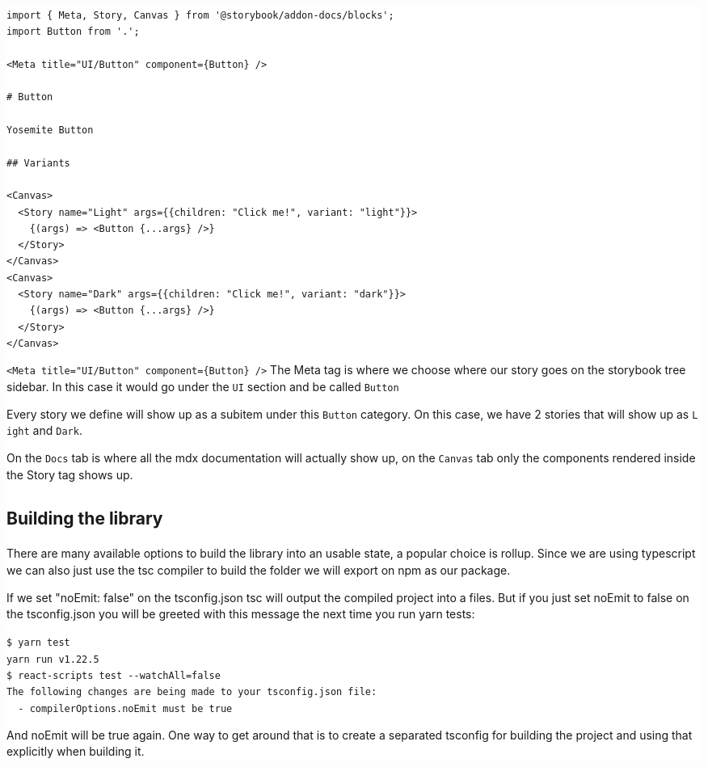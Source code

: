 
    import { Meta, Story, Canvas } from '@storybook/addon-docs/blocks';
    import Button from '.';

    <Meta title="UI/Button" component={Button} />

    # Button

    Yosemite Button

    ## Variants

    <Canvas>
      <Story name="Light" args={{children: "Click me!", variant: "light"}}>
        {(args) => <Button {...args} />}
      </Story>
    </Canvas>
    <Canvas>
      <Story name="Dark" args={{children: "Click me!", variant: "dark"}}>
        {(args) => <Button {...args} />}
      </Story>
    </Canvas>


``<Meta title="UI/Button" component={Button} />``
The Meta tag is where we choose where our story goes on the storybook tree sidebar. In this case it would go under the `UI` section and be called `Button`

Every story we define will show up as a subitem under this `Button` category. On this case, we have 2 stories that will show up as `Light` and `Dark`.

On the `Docs` tab is where all the mdx documentation will actually show up, on the `Canvas` tab only the components rendered inside the Story tag shows up.

## Building the library

There are many available options to build the library into an usable state, a popular choice is rollup. Since we are using typescript we can also just use the tsc compiler to build the folder we will export on npm as our package.

If we set "noEmit: false" on the tsconfig.json tsc will output the compiled project into a files. But if you just set noEmit to false on the tsconfig.json you will be greeted with this message the next time you run yarn tests:


    $ yarn test
    yarn run v1.22.5
    $ react-scripts test --watchAll=false
    The following changes are being made to your tsconfig.json file:
      - compilerOptions.noEmit must be true


And noEmit will be true again. One way to get around that is to create a separated tsconfig for building the project and using that explicitly when building it.

